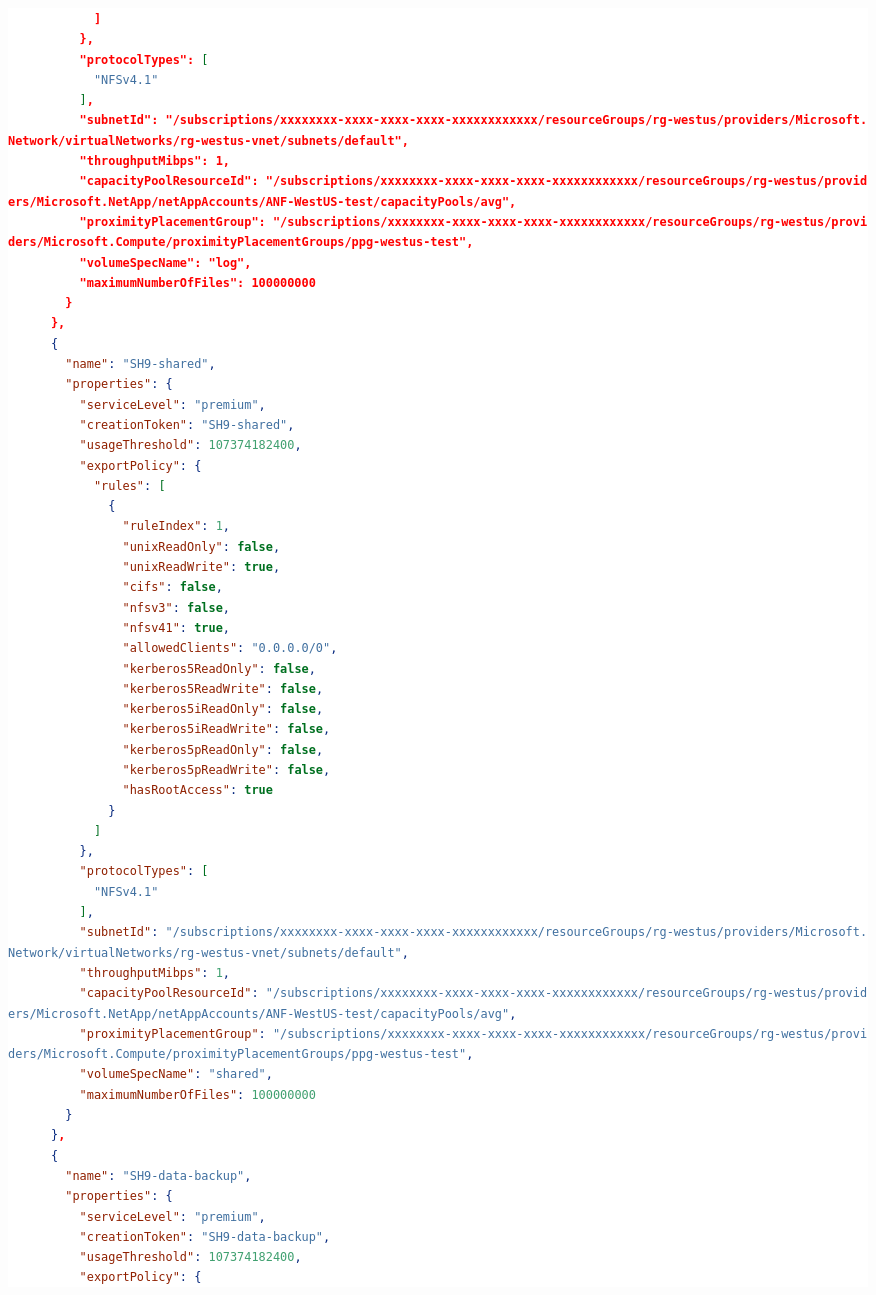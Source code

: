 ```json
            ]
          },
          "protocolTypes": [
            "NFSv4.1"
          ],
          "subnetId": "/subscriptions/xxxxxxxx-xxxx-xxxx-xxxx-xxxxxxxxxxxx/resourceGroups/rg-westus/providers/Microsoft.Network/virtualNetworks/rg-westus-vnet/subnets/default",
          "throughputMibps": 1,
          "capacityPoolResourceId": "/subscriptions/xxxxxxxx-xxxx-xxxx-xxxx-xxxxxxxxxxxx/resourceGroups/rg-westus/providers/Microsoft.NetApp/netAppAccounts/ANF-WestUS-test/capacityPools/avg",
          "proximityPlacementGroup": "/subscriptions/xxxxxxxx-xxxx-xxxx-xxxx-xxxxxxxxxxxx/resourceGroups/rg-westus/providers/Microsoft.Compute/proximityPlacementGroups/ppg-westus-test",
          "volumeSpecName": "log",
          "maximumNumberOfFiles": 100000000
        }
      },
      {
        "name": "SH9-shared",
        "properties": {
          "serviceLevel": "premium",
          "creationToken": "SH9-shared",
          "usageThreshold": 107374182400,
          "exportPolicy": {
            "rules": [
              {
                "ruleIndex": 1,
                "unixReadOnly": false,
                "unixReadWrite": true,
                "cifs": false,
                "nfsv3": false,
                "nfsv41": true,
                "allowedClients": "0.0.0.0/0",
                "kerberos5ReadOnly": false,
                "kerberos5ReadWrite": false,
                "kerberos5iReadOnly": false,
                "kerberos5iReadWrite": false,
                "kerberos5pReadOnly": false,
                "kerberos5pReadWrite": false,
                "hasRootAccess": true
              }
            ]
          },
          "protocolTypes": [
            "NFSv4.1"
          ],
          "subnetId": "/subscriptions/xxxxxxxx-xxxx-xxxx-xxxx-xxxxxxxxxxxx/resourceGroups/rg-westus/providers/Microsoft.Network/virtualNetworks/rg-westus-vnet/subnets/default",
          "throughputMibps": 1,
          "capacityPoolResourceId": "/subscriptions/xxxxxxxx-xxxx-xxxx-xxxx-xxxxxxxxxxxx/resourceGroups/rg-westus/providers/Microsoft.NetApp/netAppAccounts/ANF-WestUS-test/capacityPools/avg",
          "proximityPlacementGroup": "/subscriptions/xxxxxxxx-xxxx-xxxx-xxxx-xxxxxxxxxxxx/resourceGroups/rg-westus/providers/Microsoft.Compute/proximityPlacementGroups/ppg-westus-test",
          "volumeSpecName": "shared",
          "maximumNumberOfFiles": 100000000
        }
      },
      {
        "name": "SH9-data-backup",
        "properties": {
          "serviceLevel": "premium",
          "creationToken": "SH9-data-backup",
          "usageThreshold": 107374182400,
          "exportPolicy": {
```